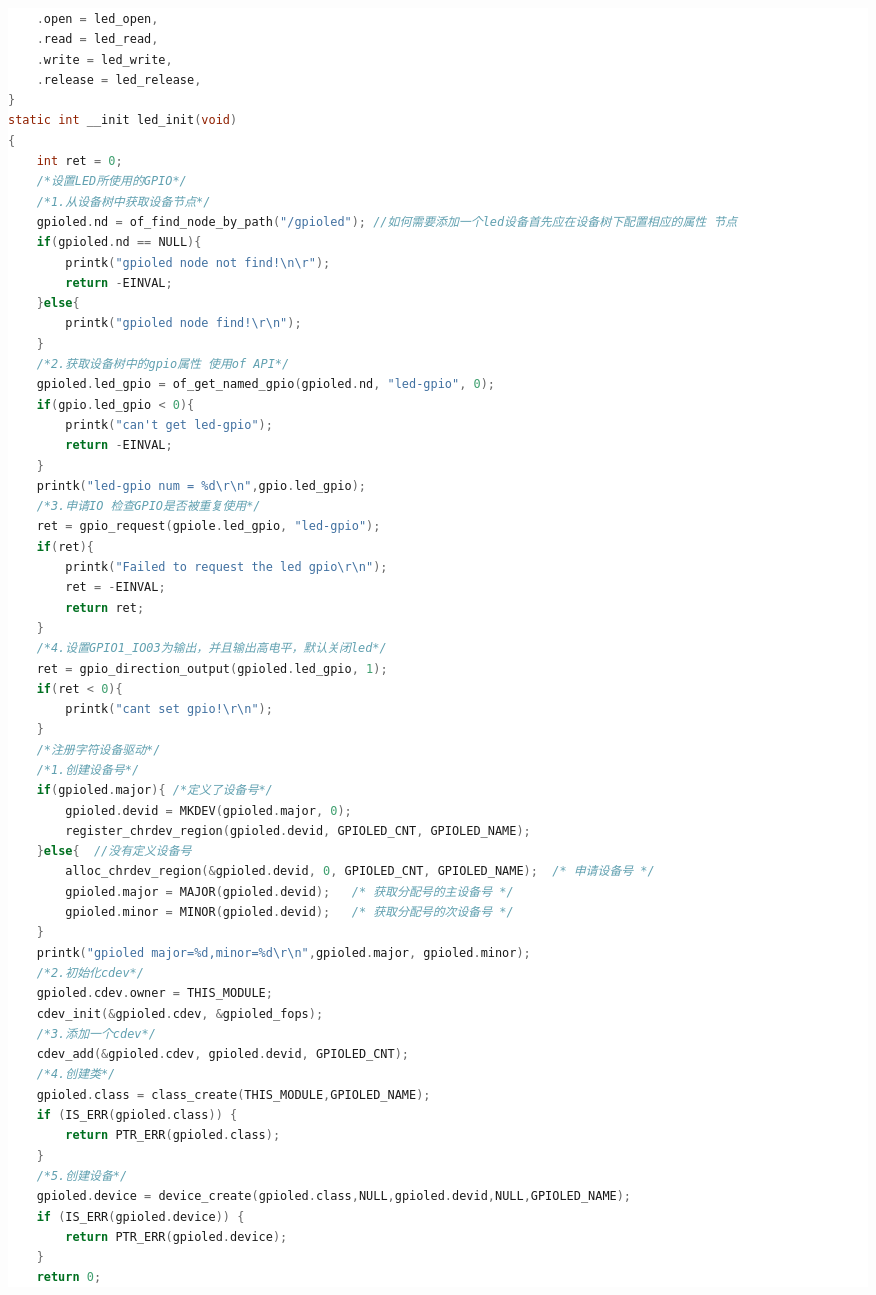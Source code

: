 ```c
    .open = led_open,
    .read = led_read,
    .write = led_write,
    .release = led_release,
}
static int __init led_init(void)
{
    int ret = 0;
    /*设置LED所使用的GPIO*/
    /*1.从设备树中获取设备节点*/
    gpioled.nd = of_find_node_by_path("/gpioled"); //如何需要添加一个led设备首先应在设备树下配置相应的属性 节点
    if(gpioled.nd == NULL){
        printk("gpioled node not find!\n\r");
        return -EINVAL;
	}else{
        printk("gpioled node find!\r\n");
	}
    /*2.获取设备树中的gpio属性 使用of API*/
    gpioled.led_gpio = of_get_named_gpio(gpioled.nd, "led-gpio", 0);
    if(gpio.led_gpio < 0){
        printk("can't get led-gpio");
        return -EINVAL;
	}
    printk("led-gpio num = %d\r\n",gpio.led_gpio);
    /*3.申请IO 检查GPIO是否被重复使用*/
    ret = gpio_request(gpiole.led_gpio, "led-gpio");
    if(ret){
        printk("Failed to request the led gpio\r\n");
        ret = -EINVAL;
        return ret;
	}
    /*4.设置GPIO1_IO03为输出，并且输出高电平，默认关闭led*/
    ret = gpio_direction_output(gpioled.led_gpio, 1);
    if(ret < 0){
        printk("cant set gpio!\r\n");
	}
    /*注册字符设备驱动*/
    /*1.创建设备号*/
    if(gpioled.major){ /*定义了设备号*/
        gpioled.devid = MKDEV(gpioled.major, 0);
        register_chrdev_region(gpioled.devid, GPIOLED_CNT, GPIOLED_NAME);
	}else{	//没有定义设备号
        alloc_chrdev_region(&gpioled.devid, 0, GPIOLED_CNT, GPIOLED_NAME);	/* 申请设备号 */
		gpioled.major = MAJOR(gpioled.devid);	/* 获取分配号的主设备号 */
		gpioled.minor = MINOR(gpioled.devid);	/* 获取分配号的次设备号 */
	}
    printk("gpioled major=%d,minor=%d\r\n",gpioled.major, gpioled.minor);	
    /*2.初始化cdev*/
    gpioled.cdev.owner = THIS_MODULE;
    cdev_init(&gpioled.cdev, &gpioled_fops);
    /*3.添加一个cdev*/
	cdev_add(&gpioled.cdev, gpioled.devid, GPIOLED_CNT);
    /*4.创建类*/
    gpioled.class = class_create(THIS_MODULE,GPIOLED_NAME);
    if (IS_ERR(gpioled.class)) {
		return PTR_ERR(gpioled.class);
	}
    /*5.创建设备*/
    gpioled.device = device_create(gpioled.class,NULL,gpioled.devid,NULL,GPIOLED_NAME);
    if (IS_ERR(gpioled.device)) {
		return PTR_ERR(gpioled.device);
	}
	return 0;
```